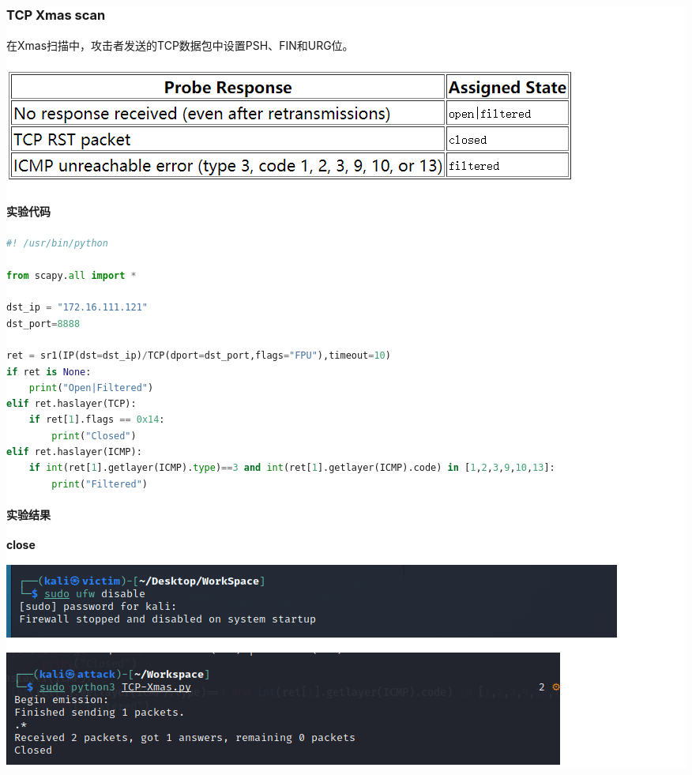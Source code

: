 ### TCP Xmas scan

在Xmas扫描中，攻击者发送的TCP数据包中设置PSH、FIN和URG位。

![xmas](img/tcp-Xmas.png)

#### 实验代码

```python
#! /usr/bin/python

from scapy.all import *

dst_ip = "172.16.111.121"
dst_port=8888

ret = sr1(IP(dst=dst_ip)/TCP(dport=dst_port,flags="FPU"),timeout=10)
if ret is None:
	print("Open|Filtered")
elif ret.haslayer(TCP):
	if ret[1].flags == 0x14:
		print("Closed")
elif ret.haslayer(ICMP):
	if int(ret[1].getlayer(ICMP).type)==3 and int(ret[1].getlayer(ICMP).code) in [1,2,3,9,10,13]:
		print("Filtered")
```

#### 实验结果

**close**

![victim](img/tcp-xmas-close-victim.png)

![scapy](img/tcp-xmas-close-python.png)
